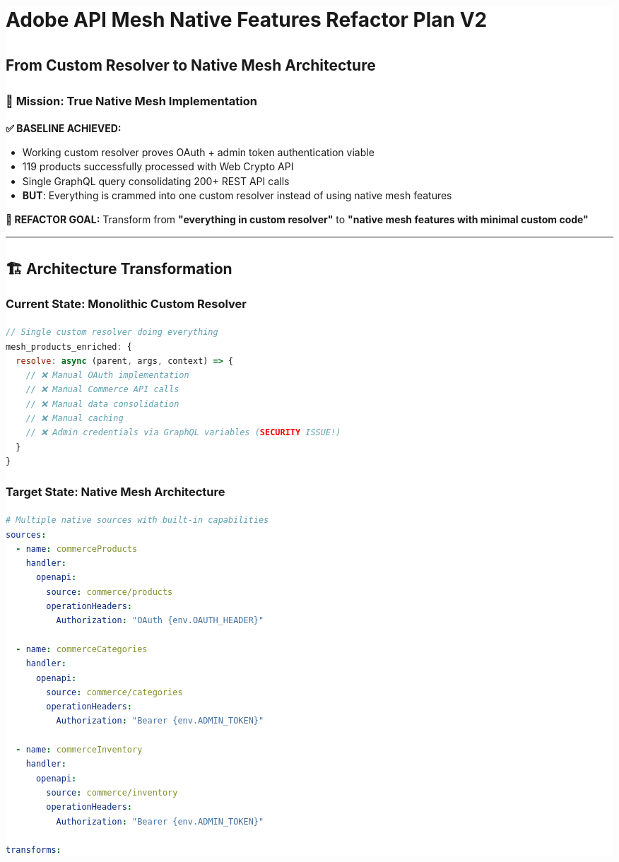 # Adobe API Mesh Native Features Refactor Plan V2

## **From Custom Resolver to Native Mesh Architecture**

### 🎯 **Mission: True Native Mesh Implementation**

**✅ BASELINE ACHIEVED:**

- Working custom resolver proves OAuth + admin token authentication viable
- 119 products successfully processed with Web Crypto API
- Single GraphQL query consolidating 200+ REST API calls
- **BUT**: Everything is crammed into one custom resolver instead of using native mesh features

**🔄 REFACTOR GOAL:**
Transform from **"everything in custom resolver"** to **"native mesh features with minimal custom code"**

---

## 🏗️ **Architecture Transformation**

### **Current State: Monolithic Custom Resolver**

```javascript
// Single custom resolver doing everything
mesh_products_enriched: {
  resolve: async (parent, args, context) => {
    // ❌ Manual OAuth implementation
    // ❌ Manual Commerce API calls  
    // ❌ Manual data consolidation
    // ❌ Manual caching
    // ❌ Admin credentials via GraphQL variables (SECURITY ISSUE!)
  }
}
```

### **Target State: Native Mesh Architecture**

```yaml
# Multiple native sources with built-in capabilities
sources:
  - name: commerceProducts
    handler: 
      openapi:
        source: commerce/products
        operationHeaders:
          Authorization: "OAuth {env.OAUTH_HEADER}"
  
  - name: commerceCategories  
    handler:
      openapi:
        source: commerce/categories
        operationHeaders:
          Authorization: "Bearer {env.ADMIN_TOKEN}"

  - name: commerceInventory
    handler:
      openapi:
        source: commerce/inventory  
        operationHeaders:
          Authorization: "Bearer {env.ADMIN_TOKEN}"

transforms:
```